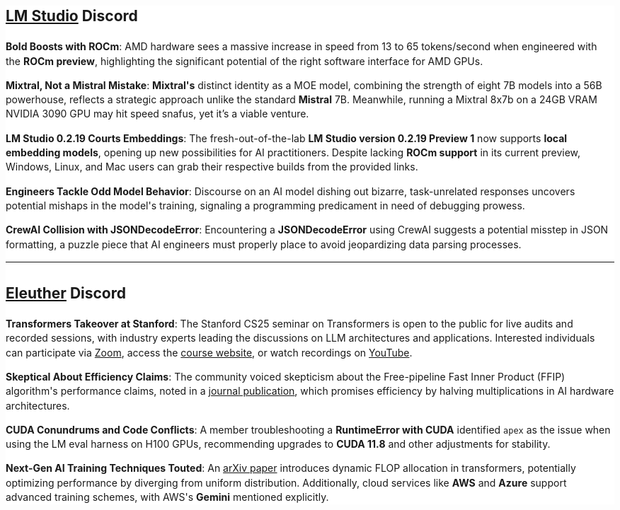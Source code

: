 

## [LM Studio](https://discord.com/channels/1110598183144399058) Discord

**Bold Boosts with ROCm**: AMD hardware sees a massive increase in speed from 13 to 65 tokens/second when engineered with the **ROCm preview**, highlighting the significant potential of the right software interface for AMD GPUs.

**Mixtral, Not a Mistral Mistake**: **Mixtral's** distinct identity as a MOE model, combining the strength of eight 7B models into a 56B powerhouse, reflects a strategic approach unlike the standard **Mistral** 7B. Meanwhile, running a Mixtral 8x7b on a 24GB VRAM NVIDIA 3090 GPU may hit speed snafus, yet it’s a viable venture.

**LM Studio 0.2.19 Courts Embeddings**: The fresh-out-of-the-lab **LM Studio version 0.2.19 Preview 1** now supports **local embedding models**, opening up new possibilities for AI practitioners. Despite lacking **ROCm support** in its current preview, Windows, Linux, and Mac users can grab their respective builds from the provided links.

**Engineers Tackle Odd Model Behavior**: Discourse on an AI model dishing out bizarre, task-unrelated responses uncovers potential mishaps in the model's training, signaling a programming predicament in need of debugging prowess.

**CrewAI Collision with JSONDecodeError**: Encountering a **JSONDecodeError** using CrewAI suggests a potential misstep in JSON formatting, a puzzle piece that AI engineers must properly place to avoid jeopardizing data parsing processes.



---



## [Eleuther](https://discord.com/channels/729741769192767510) Discord

**Transformers Takeover at Stanford**: The Stanford CS25 seminar on Transformers is open to the public for live audits and recorded sessions, with industry experts leading the discussions on LLM architectures and applications. Interested individuals can participate via [Zoom](https://stanford.zoom.us/j/99922151759?pwd=dW5CcUtVYkNybGZGY0hMWUZtVkZBZz09), access the [course website](https://web.stanford.edu/class/cs25/), or watch recordings on [YouTube](https://www.youtube.com/playlist?list=PLoROMvodv4rNiJRchCzutFw5ItR_Z27CM).

**Skeptical About Efficiency Claims**: The community voiced skepticism about the Free-pipeline Fast Inner Product (FFIP) algorithm's performance claims, noted in a [journal publication](https://arxiv.org/abs/2311.12224), which promises efficiency by halving multiplications in AI hardware architectures.

**CUDA Conundrums and Code Conflicts**: A member troubleshooting a **RuntimeError with CUDA** identified `apex` as the issue when using the LM eval harness on H100 GPUs, recommending upgrades to **CUDA 11.8** and other adjustments for stability.

**Next-Gen AI Training Techniques Touted**: An [arXiv paper](https://arxiv.org/abs/2404.02258) introduces dynamic FLOP allocation in transformers, potentially optimizing performance by diverging from uniform distribution. Additionally, cloud services like **AWS** and **Azure** support advanced training schemes, with AWS's **Gemini** mentioned explicitly.
